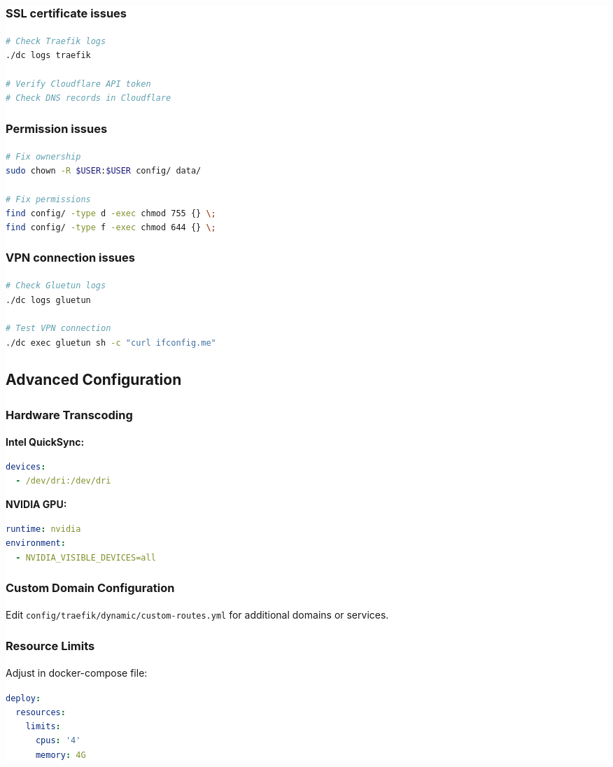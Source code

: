 ### SSL certificate issues
```bash
# Check Traefik logs
./dc logs traefik

# Verify Cloudflare API token
# Check DNS records in Cloudflare
```

### Permission issues
```bash
# Fix ownership
sudo chown -R $USER:$USER config/ data/

# Fix permissions
find config/ -type d -exec chmod 755 {} \;
find config/ -type f -exec chmod 644 {} \;
```

### VPN connection issues
```bash
# Check Gluetun logs
./dc logs gluetun

# Test VPN connection
./dc exec gluetun sh -c "curl ifconfig.me"
```

## Advanced Configuration

### Hardware Transcoding

**Intel QuickSync:**
```yaml
devices:
  - /dev/dri:/dev/dri
```

**NVIDIA GPU:**
```yaml
runtime: nvidia
environment:
  - NVIDIA_VISIBLE_DEVICES=all
```

### Custom Domain Configuration
Edit `config/traefik/dynamic/custom-routes.yml` for additional domains or services.

### Resource Limits
Adjust in docker-compose file:
```yaml
deploy:
  resources:
    limits:
      cpus: '4'
      memory: 4G
```
